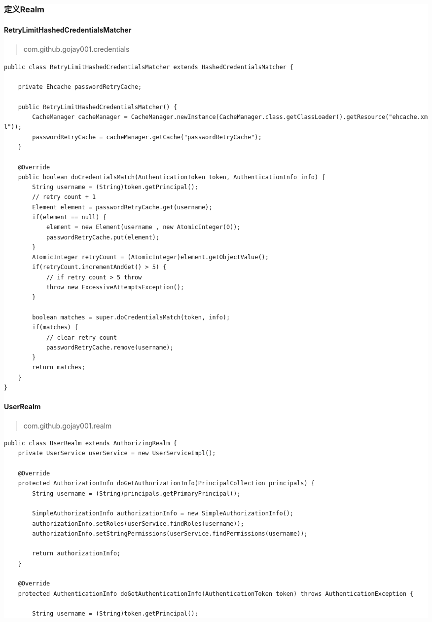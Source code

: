 ### 定义Realm

#### RetryLimitHashedCredentialsMatcher
> com.github.gojay001.credentials

```
public class RetryLimitHashedCredentialsMatcher extends HashedCredentialsMatcher {

    private Ehcache passwordRetryCache;

    public RetryLimitHashedCredentialsMatcher() {
        CacheManager cacheManager = CacheManager.newInstance(CacheManager.class.getClassLoader().getResource("ehcache.xml"));
        passwordRetryCache = cacheManager.getCache("passwordRetryCache");
    }

    @Override
    public boolean doCredentialsMatch(AuthenticationToken token, AuthenticationInfo info) {
        String username = (String)token.getPrincipal();
        // retry count + 1
        Element element = passwordRetryCache.get(username);
        if(element == null) {
            element = new Element(username , new AtomicInteger(0));
            passwordRetryCache.put(element);
        }
        AtomicInteger retryCount = (AtomicInteger)element.getObjectValue();
        if(retryCount.incrementAndGet() > 5) {
            // if retry count > 5 throw
            throw new ExcessiveAttemptsException();
        }

        boolean matches = super.doCredentialsMatch(token, info);
        if(matches) {
            // clear retry count
            passwordRetryCache.remove(username);
        }
        return matches;
    }
}
```

#### UserRealm
> com.github.gojay001.realm

```
public class UserRealm extends AuthorizingRealm {
    private UserService userService = new UserServiceImpl();

    @Override
    protected AuthorizationInfo doGetAuthorizationInfo(PrincipalCollection principals) {
        String username = (String)principals.getPrimaryPrincipal();

        SimpleAuthorizationInfo authorizationInfo = new SimpleAuthorizationInfo();
        authorizationInfo.setRoles(userService.findRoles(username));
        authorizationInfo.setStringPermissions(userService.findPermissions(username));

        return authorizationInfo;
    }

    @Override
    protected AuthenticationInfo doGetAuthenticationInfo(AuthenticationToken token) throws AuthenticationException {

        String username = (String)token.getPrincipal();
```